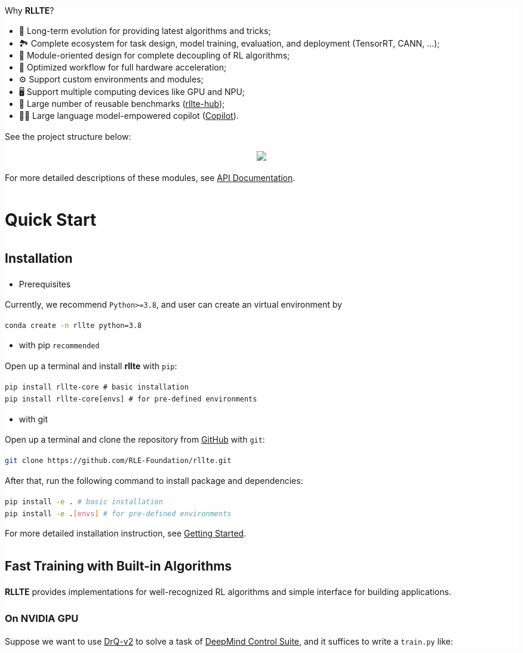 Why **RLLTE**?
- 🧬 Long-term evolution for providing latest algorithms and tricks;
- 🏞️ Complete ecosystem for task design, model training, evaluation, and deployment (TensorRT, CANN, ...);
- 🧱 Module-oriented design for complete decoupling of RL algorithms;
- 🚀 Optimized workflow for full hardware acceleration;
- ⚙️ Support custom environments and modules;
- 🖥️ Support multiple computing devices like GPU and NPU;
- 💾 Large number of reusable benchmarks ([rllte-hub](https://hub.rllte.dev));
- 👨‍✈️ Large language model-empowered copilot ([Copilot](https://github.com/RLE-Foundation/rllte-copilot)).

See the project structure below:
<div align=center>
<img src='./docs/assets/images/structure.svg' style="width: 100%">
</div>

For more detailed descriptions of these modules, see [API Documentation](https://docs.rllte.dev/api).

# Quick Start
## Installation
- Prerequisites

Currently, we recommend `Python>=3.8`, and user can create an virtual environment by
``` sh
conda create -n rllte python=3.8
```

- with pip `recommended`

Open up a terminal and install **rllte** with `pip`:
``` shell
pip install rllte-core # basic installation
pip install rllte-core[envs] # for pre-defined environments
```

- with git

Open up a terminal and clone the repository from [GitHub](https://github.com/RLE-Foundation/rllte) with `git`:
``` sh
git clone https://github.com/RLE-Foundation/rllte.git
```
After that, run the following command to install package and dependencies:
``` sh
pip install -e . # basic installation
pip install -e .[envs] # for pre-defined environments
```

For more detailed installation instruction, see [Getting Started](https://docs.rllte.dev/getting_started).

## Fast Training with Built-in Algorithms
**RLLTE** provides implementations for well-recognized RL algorithms and simple interface for building applications.
### On NVIDIA GPU
Suppose we want to use [DrQ-v2](https://openreview.net/forum?id=_SJ-_yyes8) to solve a task of [DeepMind Control Suite](https://github.com/deepmind/dm_control), and it suffices to write a `train.py` like:
